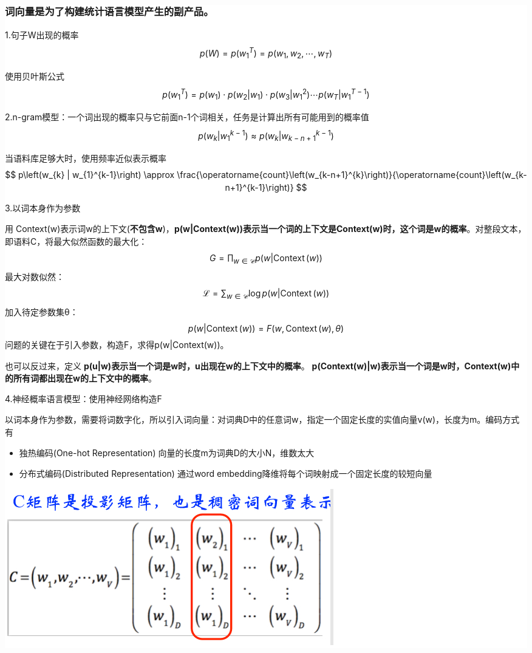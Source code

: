 ### 词向量是为了构建统计语言模型产生的副产品。

1.句子W出现的概率
$$
p(W)=p\left(w_{1}^{T}\right)=p\left(w_{1}, w_{2}, \cdots, w_{T}\right)
$$

使用贝叶斯公式
$$
p\left(w_{1}^{T}\right)=p\left(w_{1}\right) \cdot p\left(w_{2} | w_{1}\right) \cdot p\left(w_{3} | w_{1}^{2}\right) \cdots p\left(w_{T} | w_{1}^{T-1}\right)
$$

2.n-gram模型：一个词出现的概率只与它前面n-1个词相关，任务是计算出所有可能用到的概率值
$$
p\left(w_{k} | w_{1}^{k-1}\right) \approx p\left(w_{k} | w_{k-n+1}^{k-1}\right)
$$

当语料库足够大时，使用频率近似表示概率
$$
p\left(w_{k} | w_{1}^{k-1}\right) \approx \frac{\operatorname{count}\left(w_{k-n+1}^{k}\right)}{\operatorname{count}\left(w_{k-n+1}^{k-1}\right)}
$$

3.以词本身作为参数

用 Context(w)表示词w的上下文(**不包含w**)，**p(w|Context(w))表示当一个词的上下文是Context(w)时，这个词是w的概率**。对整段文本，即语料C，将最大似然函数的最大化：
$$
G=\prod_{w \in \mathcal{C}} p(w | \operatorname{ Context }(w))
$$
最大对数似然：
$$
\mathcal{L}=\sum_{w \in \mathcal{C}} \log p(w | \operatorname{ Context }(w))
$$
加入待定参数集θ：
$$
p(w | \operatorname{ Context }(w))=F(w, \operatorname{ Context }(w), \theta)
$$
问题的关键在于引入参数，构造F，求得p(w|Context(w))。

也可以反过来，定义
**p(u|w)表示当一个词是w时，u出现在w的上下文中的概率**。
**p(Context(w)|w)表示当一个词是w时，Context(w)中的所有词都出现在w的上下文中的概率**。

4.神经概率语言模型：使用神经网络构造F

以词本身作为参数，需要将词数字化，所以引入词向量：对词典D中的任意词w，指定一个固定长度的实值向量v(w)，长度为m。编码方式有
- 独热编码(One-hot Representation)  向量的长度m为词典D的大小N，维数太大

- 分布式编码(Distributed Representation)  通过word embedding降维将每个词映射成一个固定长度的较短向量

![image](总结.assets/6.png)
